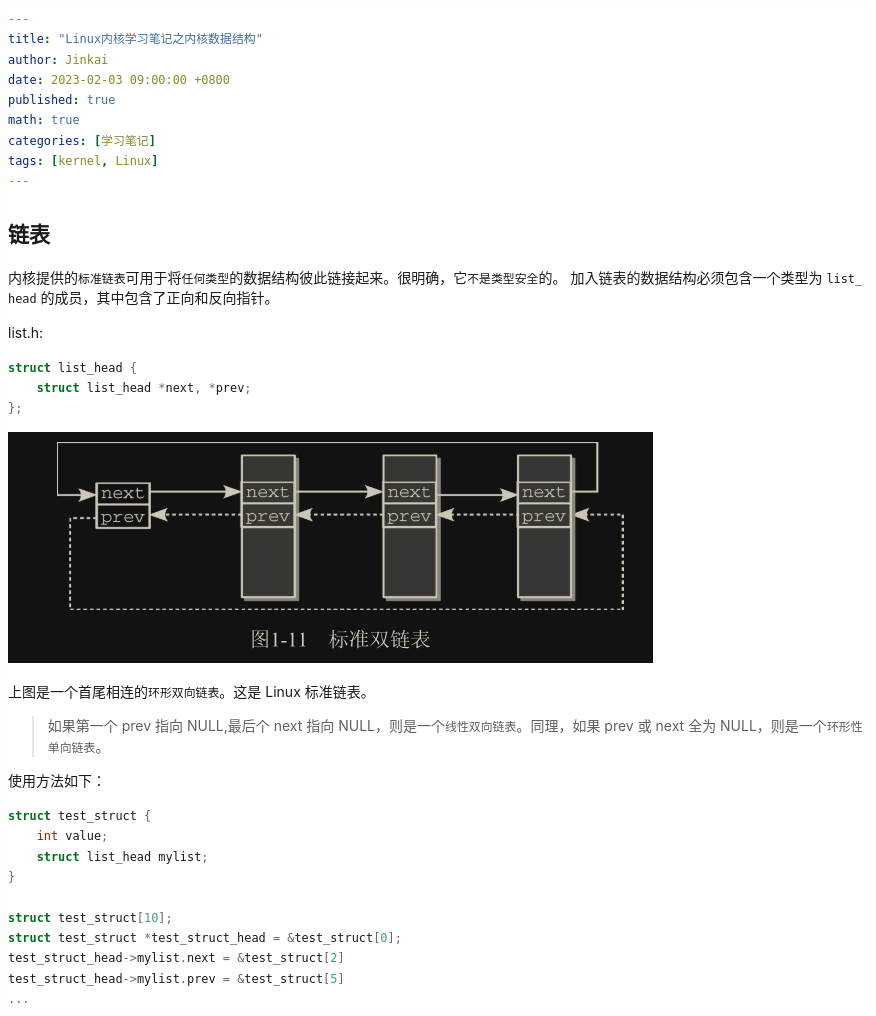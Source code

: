 ```yaml
---
title: "Linux内核学习笔记之内核数据结构"
author: Jinkai
date: 2023-02-03 09:00:00 +0800
published: true
math: true
categories: [学习笔记]
tags: [kernel, Linux]
---
```


## 链表

内核提供的`标准链表`可用于将`任何类型`的数据结构彼此链接起来。很明确，它`不是类型安全`的。 加入链表的数据结构必须包含一个类型为 `list_head` 的成员，其中包含了正向和反向指针。

list.h:

```c
struct list_head {
    struct list_head *next, *prev;
};
```

![F1-11](/assets/img/2022-12-13-linux-kernel/F1-11.jpg)

上图是一个首尾相连的`环形双向链表`。这是 Linux 标准链表。

> 如果第一个 prev 指向 NULL,最后个 next 指向 NULL，则是一个`线性双向链表`。同理，如果 prev 或 next 全为 NULL，则是一个`环形性单向链表`。

使用方法如下：

```c
struct test_struct {
    int value;
    struct list_head mylist;
}

struct test_struct[10];
struct test_struct *test_struct_head = &test_struct[0];
test_struct_head->mylist.next = &test_struct[2]
test_struct_head->mylist.prev = &test_struct[5]
...
```
